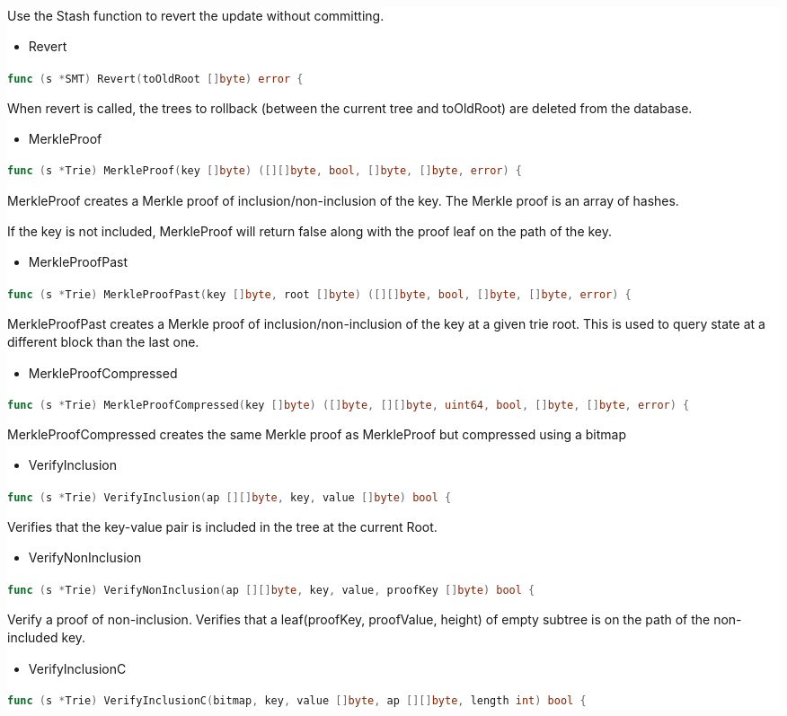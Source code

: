 Use the Stash function to revert the update without committing.

- Revert

```go
func (s *SMT) Revert(toOldRoot []byte) error {
```

When revert is called, the trees to rollback (between the current tree and toOldRoot) are deleted from the database.

- MerkleProof

```go
func (s *Trie) MerkleProof(key []byte) ([][]byte, bool, []byte, []byte, error) {
```

MerkleProof creates a Merkle proof of inclusion/non-inclusion of the key. The Merkle proof is an array of hashes.

If the key is not included, MerkleProof will return false along with the proof leaf on the path of the key.

- MerkleProofPast

```go
func (s *Trie) MerkleProofPast(key []byte, root []byte) ([][]byte, bool, []byte, []byte, error) {
```

MerkleProofPast creates a Merkle proof of inclusion/non-inclusion of the key at a given trie root. This is used to query state at a different block than the last one.

- MerkleProofCompressed

```go
func (s *Trie) MerkleProofCompressed(key []byte) ([]byte, [][]byte, uint64, bool, []byte, []byte, error) {
```

MerkleProofCompressed creates the same Merkle proof as MerkleProof but compressed using a bitmap

- VerifyInclusion

```go
func (s *Trie) VerifyInclusion(ap [][]byte, key, value []byte) bool {
```

Verifies that the key-value pair is included in the tree at the current Root.

- VerifyNonInclusion

```go
func (s *Trie) VerifyNonInclusion(ap [][]byte, key, value, proofKey []byte) bool {
```

Verify a proof of non-inclusion. Verifies that a leaf(proofKey, proofValue, height) of empty subtree is on the path of the non-included key.

- VerifyInclusionC

```go
func (s *Trie) VerifyInclusionC(bitmap, key, value []byte, ap [][]byte, length int) bool {
```

